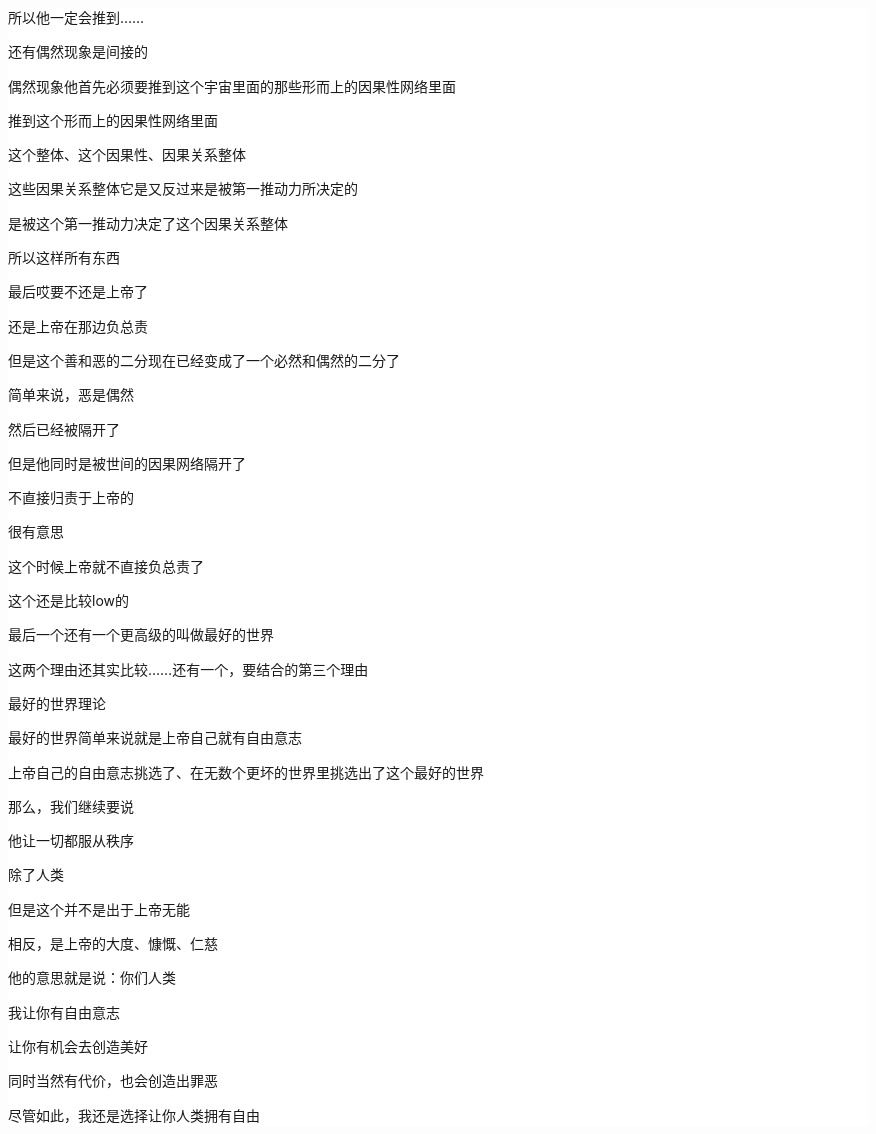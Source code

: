所以他一定会推到……

还有偶然现象是间接的

偶然现象他首先必须要推到这个宇宙里面的那些形而上的因果性网络里面

推到这个形而上的因果性网络里面

这个整体、这个因果性、因果关系整体

这些因果关系整体它是又反过来是被第一推动力所决定的

是被这个第一推动力决定了这个因果关系整体

所以这样所有东西

最后哎要不还是上帝了

还是上帝在那边负总责

但是这个善和恶的二分现在已经变成了一个必然和偶然的二分了

简单来说，恶是偶然

然后已经被隔开了

但是他同时是被世间的因果网络隔开了

不直接归责于上帝的

很有意思

这个时候上帝就不直接负总责了

这个还是比较low的

最后一个还有一个更高级的叫做最好的世界

这两个理由还其实比较……还有一个，要结合的第三个理由

最好的世界理论

最好的世界简单来说就是上帝自己就有自由意志

上帝自己的自由意志挑选了、在无数个更坏的世界里挑选出了这个最好的世界

那么，我们继续要说

他让一切都服从秩序

除了人类

但是这个并不是出于上帝无能

相反，是上帝的大度、慷慨、仁慈

他的意思就是说：你们人类

我让你有自由意志

让你有机会去创造美好

同时当然有代价，也会创造出罪恶

尽管如此，我还是选择让你人类拥有自由
